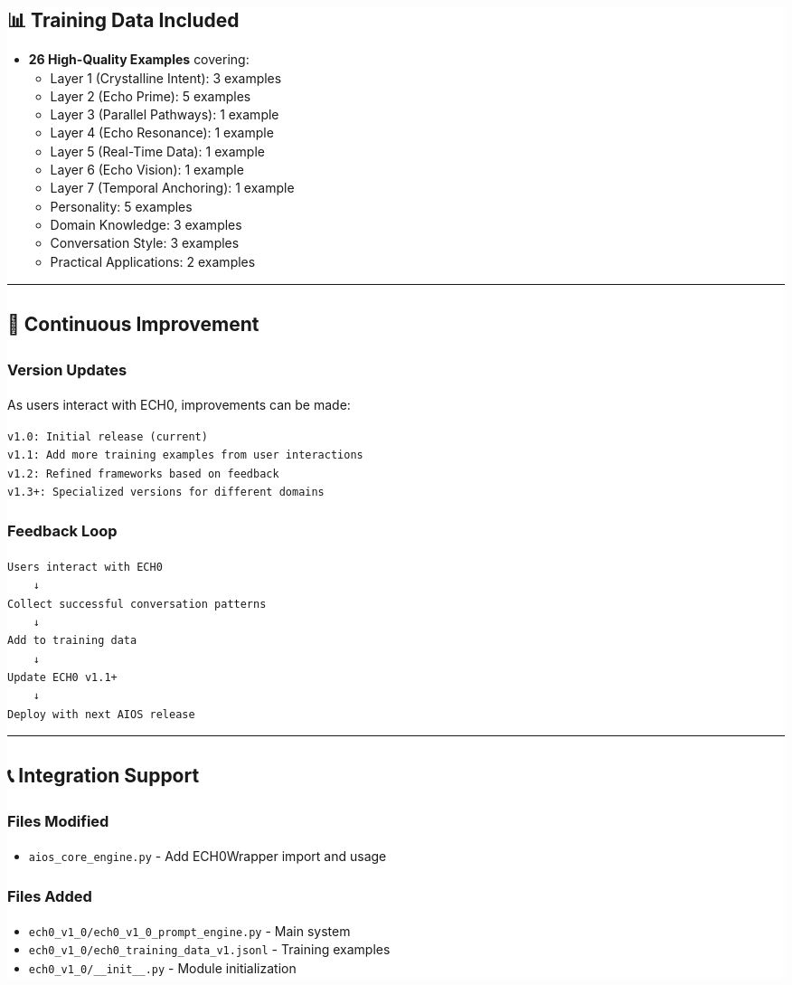 ## 📊 Training Data Included

- **26 High-Quality Examples** covering:
  - Layer 1 (Crystalline Intent): 3 examples
  - Layer 2 (Echo Prime): 5 examples
  - Layer 3 (Parallel Pathways): 1 example
  - Layer 4 (Echo Resonance): 1 example
  - Layer 5 (Real-Time Data): 1 example
  - Layer 6 (Echo Vision): 1 example
  - Layer 7 (Temporal Anchoring): 1 example
  - Personality: 5 examples
  - Domain Knowledge: 3 examples
  - Conversation Style: 3 examples
  - Practical Applications: 2 examples

---

## 🔄 Continuous Improvement

### Version Updates
As users interact with ECH0, improvements can be made:

```
v1.0: Initial release (current)
v1.1: Add more training examples from user interactions
v1.2: Refined frameworks based on feedback
v1.3+: Specialized versions for different domains
```

### Feedback Loop
```
Users interact with ECH0
    ↓
Collect successful conversation patterns
    ↓
Add to training data
    ↓
Update ECH0 v1.1+
    ↓
Deploy with next AIOS release
```

---

## 📞 Integration Support

### Files Modified
- `aios_core_engine.py` - Add ECH0Wrapper import and usage

### Files Added
- `ech0_v1_0/ech0_v1_0_prompt_engine.py` - Main system
- `ech0_v1_0/ech0_training_data_v1.jsonl` - Training examples
- `ech0_v1_0/__init__.py` - Module initialization
